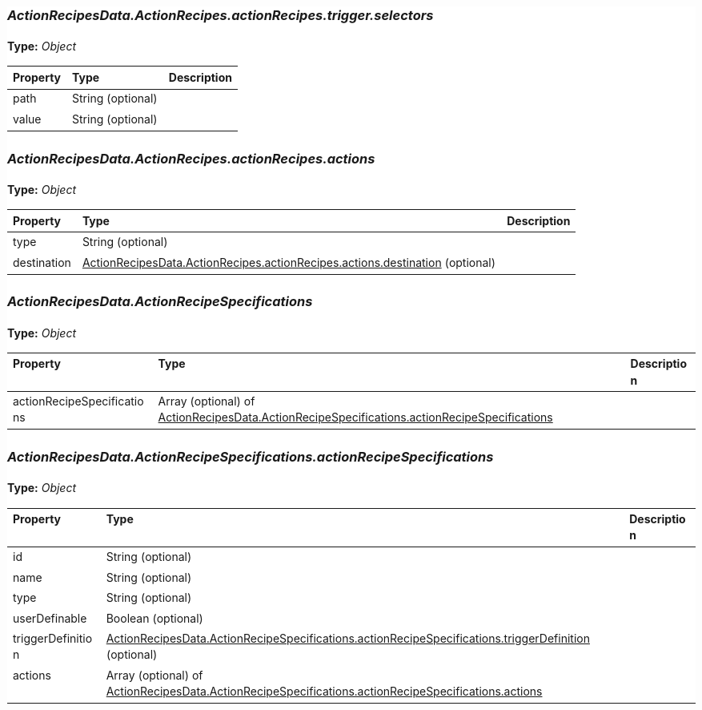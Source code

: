 ### <a name="ActionRecipesData.ActionRecipes.actionRecipes.trigger.selectors"></a>*ActionRecipesData.ActionRecipes.actionRecipes.trigger.selectors*


**Type:** *Object*


| Property | Type | Description |
| :-- | :-- | :-- |
| path | String (optional) |  |
| value | String (optional) |  |

### <a name="ActionRecipesData.ActionRecipes.actionRecipes.actions"></a>*ActionRecipesData.ActionRecipes.actionRecipes.actions*


**Type:** *Object*


| Property | Type | Description |
| :-- | :-- | :-- |
| type | String (optional) |  |
| destination | <a href="#ActionRecipesData.ActionRecipes.actionRecipes.actions.destination">ActionRecipesData.ActionRecipes.actionRecipes.actions.destination</a> (optional) |  |

### <a name="ActionRecipesData.ActionRecipeSpecifications"></a>*ActionRecipesData.ActionRecipeSpecifications*


**Type:** *Object*


| Property | Type | Description |
| :-- | :-- | :-- |
| actionRecipeSpecifications | Array (optional) of <a href="#ActionRecipesData.ActionRecipeSpecifications.actionRecipeSpecifications">ActionRecipesData.ActionRecipeSpecifications.actionRecipeSpecifications</a> |  |

### <a name="ActionRecipesData.ActionRecipeSpecifications.actionRecipeSpecifications"></a>*ActionRecipesData.ActionRecipeSpecifications.actionRecipeSpecifications*


**Type:** *Object*


| Property | Type | Description |
| :-- | :-- | :-- |
| id | String (optional) |  |
| name | String (optional) |  |
| type | String (optional) |  |
| userDefinable | Boolean (optional) |  |
| triggerDefinition | <a href="#ActionRecipesData.ActionRecipeSpecifications.actionRecipeSpecifications.triggerDefinition">ActionRecipesData.ActionRecipeSpecifications.actionRecipeSpecifications.triggerDefinition</a> (optional) |  |
| actions | Array (optional) of <a href="#ActionRecipesData.ActionRecipeSpecifications.actionRecipeSpecifications.actions">ActionRecipesData.ActionRecipeSpecifications.actionRecipeSpecifications.actions</a> |  |
